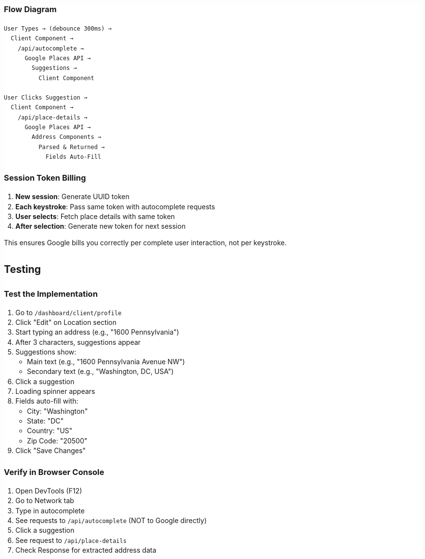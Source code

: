 ### Flow Diagram

```
User Types → (debounce 300ms) → 
  Client Component → 
    /api/autocomplete → 
      Google Places API → 
        Suggestions → 
          Client Component

User Clicks Suggestion →
  Client Component →
    /api/place-details →
      Google Places API →
        Address Components →
          Parsed & Returned →
            Fields Auto-Fill
```

### Session Token Billing

1. **New session**: Generate UUID token
2. **Each keystroke**: Pass same token with autocomplete requests
3. **User selects**: Fetch place details with same token
4. **After selection**: Generate new token for next session

This ensures Google bills you correctly per complete user interaction, not per keystroke.

## Testing

### Test the Implementation

1. Go to `/dashboard/client/profile`
2. Click "Edit" on Location section
3. Start typing an address (e.g., "1600 Pennsylvania")
4. After 3 characters, suggestions appear
5. Suggestions show:
   - Main text (e.g., "1600 Pennsylvania Avenue NW")
   - Secondary text (e.g., "Washington, DC, USA")
6. Click a suggestion
7. Loading spinner appears
8. Fields auto-fill with:
   - City: "Washington"
   - State: "DC"
   - Country: "US"
   - Zip Code: "20500"
9. Click "Save Changes"

### Verify in Browser Console

1. Open DevTools (F12)
2. Go to Network tab
3. Type in autocomplete
4. See requests to `/api/autocomplete` (NOT to Google directly)
5. Click a suggestion
6. See request to `/api/place-details`
7. Check Response for extracted address data
